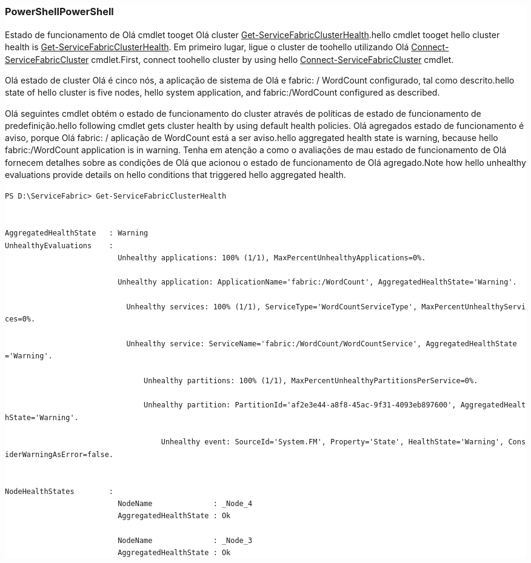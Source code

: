### <a name="powershell"></a><span data-ttu-id="40956-179">PowerShell</span><span class="sxs-lookup"><span data-stu-id="40956-179">PowerShell</span></span>
<span data-ttu-id="40956-180">Estado de funcionamento de Olá cmdlet tooget Olá cluster [Get-ServiceFabricClusterHealth](https://docs.microsoft.com/powershell/module/servicefabric/get-servicefabricclusterhealth).</span><span class="sxs-lookup"><span data-stu-id="40956-180">hello cmdlet tooget hello cluster health is [Get-ServiceFabricClusterHealth](https://docs.microsoft.com/powershell/module/servicefabric/get-servicefabricclusterhealth).</span></span> <span data-ttu-id="40956-181">Em primeiro lugar, ligue o cluster de toohello utilizando Olá [Connect-ServiceFabricCluster](/powershell/module/servicefabric/connect-servicefabriccluster?view=azureservicefabricps) cmdlet.</span><span class="sxs-lookup"><span data-stu-id="40956-181">First, connect toohello cluster by using hello [Connect-ServiceFabricCluster](/powershell/module/servicefabric/connect-servicefabriccluster?view=azureservicefabricps) cmdlet.</span></span>

<span data-ttu-id="40956-182">Olá estado de cluster Olá é cinco nós, a aplicação de sistema de Olá e fabric: / WordCount configurado, tal como descrito.</span><span class="sxs-lookup"><span data-stu-id="40956-182">hello state of hello cluster is five nodes, hello system application, and fabric:/WordCount configured as described.</span></span>

<span data-ttu-id="40956-183">Olá seguintes cmdlet obtém o estado de funcionamento do cluster através de políticas de estado de funcionamento de predefinição.</span><span class="sxs-lookup"><span data-stu-id="40956-183">hello following cmdlet gets cluster health by using default health policies.</span></span> <span data-ttu-id="40956-184">Olá agregados estado de funcionamento é aviso, porque Olá fabric: / aplicação de WordCount está a ser aviso.</span><span class="sxs-lookup"><span data-stu-id="40956-184">hello aggregated health state is warning, because hello fabric:/WordCount application is in warning.</span></span> <span data-ttu-id="40956-185">Tenha em atenção a como o avaliações de mau estado de funcionamento de Olá fornecem detalhes sobre as condições de Olá que acionou o estado de funcionamento de Olá agregado.</span><span class="sxs-lookup"><span data-stu-id="40956-185">Note how hello unhealthy evaluations provide details on hello conditions that triggered hello aggregated health.</span></span>

```xml
PS D:\ServiceFabric> Get-ServiceFabricClusterHealth


AggregatedHealthState   : Warning
UnhealthyEvaluations    : 
                          Unhealthy applications: 100% (1/1), MaxPercentUnhealthyApplications=0%.
                          
                          Unhealthy application: ApplicationName='fabric:/WordCount', AggregatedHealthState='Warning'.
                          
                            Unhealthy services: 100% (1/1), ServiceType='WordCountServiceType', MaxPercentUnhealthyServices=0%.
                          
                            Unhealthy service: ServiceName='fabric:/WordCount/WordCountService', AggregatedHealthState='Warning'.
                          
                                Unhealthy partitions: 100% (1/1), MaxPercentUnhealthyPartitionsPerService=0%.
                          
                                Unhealthy partition: PartitionId='af2e3e44-a8f8-45ac-9f31-4093eb897600', AggregatedHealthState='Warning'.
                          
                                    Unhealthy event: SourceId='System.FM', Property='State', HealthState='Warning', ConsiderWarningAsError=false.
                          
                          
NodeHealthStates        : 
                          NodeName              : _Node_4
                          AggregatedHealthState : Ok
                          
                          NodeName              : _Node_3
                          AggregatedHealthState : Ok
```